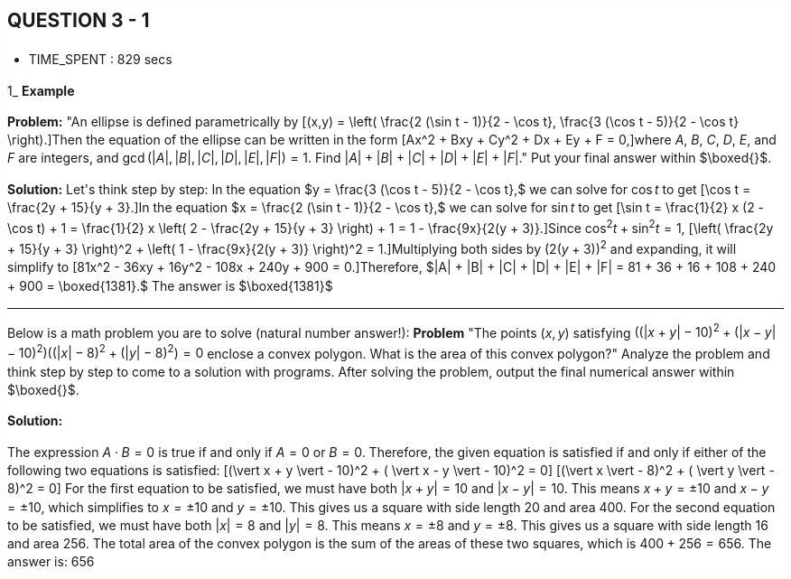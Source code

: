 

## QUESTION 3 - 1 
- TIME_SPENT : 829 secs

1_
**Example**

**Problem:** 
"An ellipse is defined parametrically by
\[(x,y) = \left( \frac{2 (\sin t - 1)}{2 - \cos t}, \frac{3 (\cos t - 5)}{2 - \cos t} \right).\]Then the equation of the ellipse can be written in the form
\[Ax^2 + Bxy + Cy^2 + Dx + Ey + F = 0,\]where $A,$ $B,$ $C,$ $D,$ $E,$ and $F$ are integers, and $\gcd(|A|,|B|,|C|,|D|,|E|,|F|) = 1.$  Find $|A| + |B| + |C| + |D| + |E| + |F|.$"
Put your final answer within $\boxed{}$.

**Solution:** 
Let's think step by step:
In the equation $y = \frac{3 (\cos t - 5)}{2 - \cos t},$ we can solve for $\cos t$ to get
\[\cos t = \frac{2y + 15}{y + 3}.\]In the equation $x = \frac{2 (\sin t - 1)}{2 - \cos t},$ we can solve for $\sin t$ to get
\[\sin t = \frac{1}{2} x (2 - \cos t) + 1 = \frac{1}{2} x \left( 2 - \frac{2y + 15}{y + 3} \right) + 1 = 1 - \frac{9x}{2(y + 3)}.\]Since $\cos^2 t + \sin^2 t = 1,$
\[\left( \frac{2y + 15}{y + 3} \right)^2 + \left( 1 - \frac{9x}{2(y + 3)} \right)^2 = 1.\]Multiplying both sides by $(2(y + 3))^2$ and expanding, it will simplify to
\[81x^2 - 36xy + 16y^2 - 108x + 240y + 900 = 0.\]Therefore, $|A| + |B| + |C| + |D| + |E| + |F| = 81 + 36 + 16 + 108 + 240 + 900 = \boxed{1381}.$ The answer is $\boxed{1381}$


---

Below is a math problem you are to solve (natural number answer!):
**Problem**
"The points $\left(x, y\right)$ satisfying $((\vert x + y \vert - 10)^2 + ( \vert x - y \vert - 10)^2)((\vert x \vert - 8)^2 + ( \vert y \vert - 8)^2) = 0$ enclose a convex polygon. What is the area of this convex polygon?"
Analyze the problem and think step by step to come to a solution with programs. After solving the problem, output the final numerical answer within $\boxed{}$.

**Solution:**


The expression $A \cdot B = 0$ is true if and only if $A = 0$ or $B = 0$. Therefore, the given equation is satisfied if and only if either of the following two equations is satisfied:
\[(\vert x + y \vert - 10)^2 + ( \vert x - y \vert - 10)^2 = 0\]
\[(\vert x \vert - 8)^2 + ( \vert y \vert - 8)^2 = 0\]
For the first equation to be satisfied, we must have both $\vert x + y \vert = 10$ and $\vert x - y \vert = 10$. This means $x + y = \pm 10$ and $x - y = \pm 10$, which simplifies to $x = \pm 10$ and $y = \pm 10$. This gives us a square with side length $20$ and area $400$.
For the second equation to be satisfied, we must have both $\vert x \vert = 8$ and $\vert y \vert = 8$. This means $x = \pm 8$ and $y = \pm 8$. This gives us a square with side length $16$ and area $256$.
The total area of the convex polygon is the sum of the areas of these two squares, which is $400 + 256 = 656$.
The answer is: $656$
